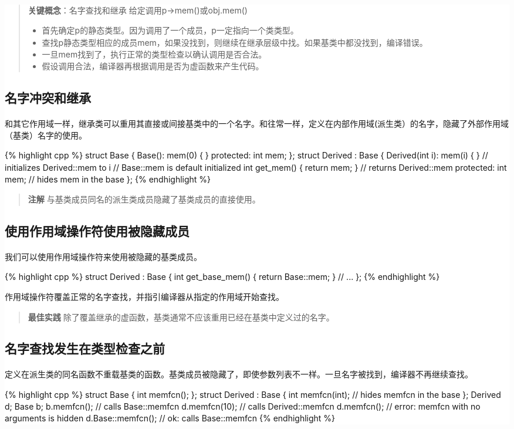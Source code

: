 >**关键概念**：名字查找和继承
>给定调用p->mem()或obj.mem()
>*  首先确定p的静态类型。因为调用了一个成员，p一定指向一个类类型。
>*  查找p静态类型相应的成员mem，如果没找到，则继续在继承层级中找。如果基类中都没找到，编译错误。
>*  一旦mem找到了，执行正常的类型检查以确认调用是否合法。
>*  假设调用合法，编译器再根据调用是否为虚函数来产生代码。

## 名字冲突和继承

和其它作用域一样，继承类可以重用其直接或间接基类中的一个名字。和往常一样，定义在内部作用域(派生类）的名字，隐藏了外部作用域（基类）名字的使用。

{% highlight cpp %}
struct Base {
    Base(): mem(0) { }
protected:
    int mem;
};
struct Derived : Base {
    Derived(int i): mem(i) { } // initializes Derived::mem to i
                               // Base::mem is default initialized
    int get_mem() { return mem; }  // returns Derived::mem
protected:
    int mem;   // hides mem in the base
};
{% endhighlight %}

>**注解**
>与基类成员同名的派生类成员隐藏了基类成员的直接使用。

## 使用作用域操作符使用被隐藏成员

我们可以使用作用域操作符来使用被隐藏的基类成员。

{% highlight cpp %}
struct Derived : Base {
    int get_base_mem() { return Base::mem; }
    // ...
};
{% endhighlight %}

作用域操作符覆盖正常的名字查找，并指引编译器从指定的作用域开始查找。

>**最佳实践**
>除了覆盖继承的虚函数，基类通常不应该重用已经在基类中定义过的名字。

## 名字查找发生在类型检查之前

定义在派生类的同名函数不重载基类的函数。基类成员被隐藏了，即使参数列表不一样。一旦名字被找到，编译器不再继续查找。

{% highlight cpp %}
struct Base {
    int memfcn();
};
struct Derived : Base {
    int memfcn(int);   // hides memfcn in the base
};
Derived d; Base b;
b.memfcn();       //  calls Base::memfcn
d.memfcn(10);     //  calls Derived::memfcn
d.memfcn();       //  error: memfcn with no arguments is hidden
d.Base::memfcn(); //  ok: calls Base::memfcn
{% endhighlight %}
